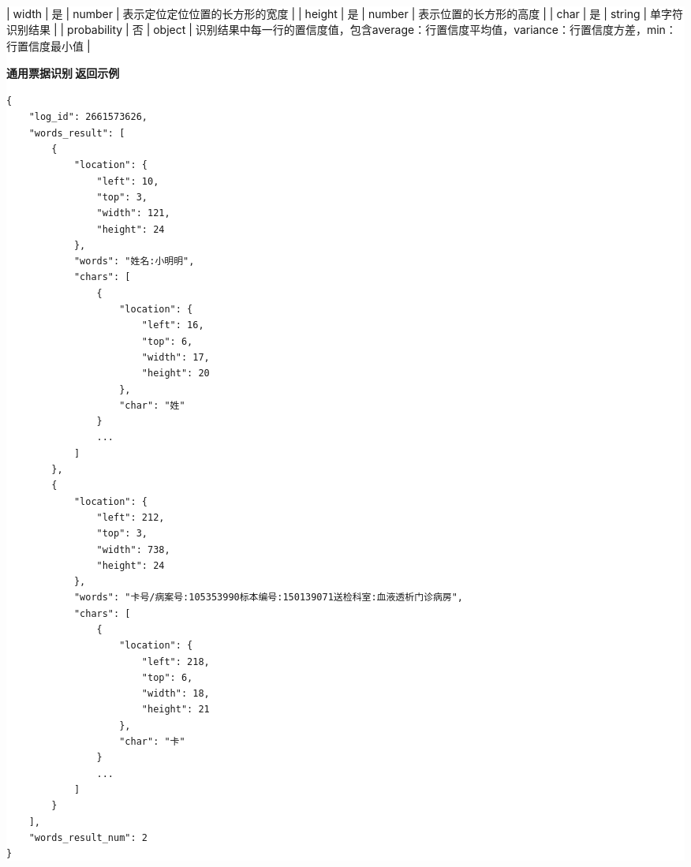 | width            | 是       | number  | 表示定位定位位置的长方形的宽度                               |
| height           | 是       | number  | 表示位置的长方形的高度                                       |
| char             | 是       | string  | 单字符识别结果                                               |
| probability      | 否       | object  | 识别结果中每一行的置信度值，包含average：行置信度平均值，variance：行置信度方差，min：行置信度最小值 |

**通用票据识别 返回示例**

```
{
    "log_id": 2661573626,
    "words_result": [
        {
            "location": {
                "left": 10,
                "top": 3,
                "width": 121,
                "height": 24
            },
            "words": "姓名:小明明",
            "chars": [
                {
                    "location": {
                        "left": 16,
                        "top": 6,
                        "width": 17,
                        "height": 20
                    },
                    "char": "姓"
                }
                ...
            ]
        },
        {
            "location": {
                "left": 212,
                "top": 3,
                "width": 738,
                "height": 24
            },
            "words": "卡号/病案号:105353990标本编号:150139071送检科室:血液透析门诊病房",
            "chars": [
                {
                    "location": {
                        "left": 218,
                        "top": 6,
                        "width": 18,
                        "height": 21
                    },
                    "char": "卡"
                }
                ...
            ]
        }
    ],
    "words_result_num": 2
}
```
